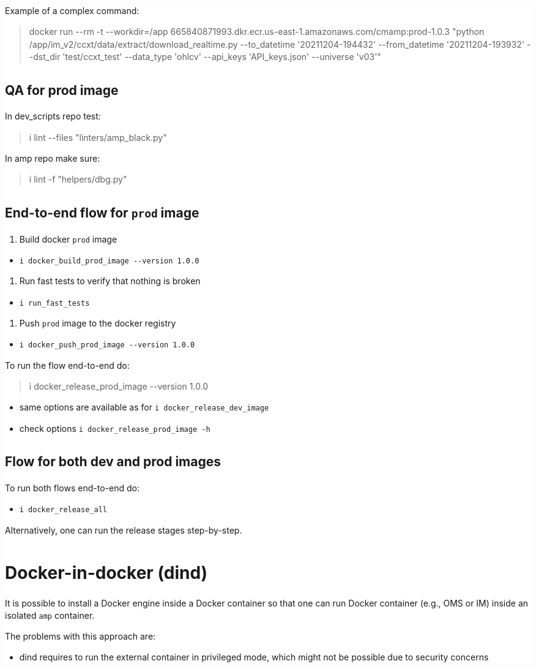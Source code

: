 Example of a complex command:

> docker run --rm -t --workdir=/app
> 665840871993.dkr.ecr.us-east-1.amazonaws.com/cmamp:prod-1.0.3 "python
> /app/im_v2/ccxt/data/extract/download_realtime.py --to_datetime
> '20211204-194432' --from_datetime '20211204-193932' --dst_dir 'test/ccxt_test'
> --data_type 'ohlcv' --api_keys 'API_keys.json' --universe 'v03'"

## QA for prod image

In dev_scripts repo test:

> i lint --files "linters/amp_black.py"

In amp repo make sure:

> i lint -f "helpers/dbg.py"

## End-to-end flow for `prod` image

1.  Build docker `prod` image

- `i docker_build_prod_image --version 1.0.0`

1.  Run fast tests to verify that nothing is broken

- `i run_fast_tests`

1.  Push `prod` image to the docker registry

- `i docker_push_prod_image --version 1.0.0`

To run the flow end-to-end do:

> i docker_release_prod_image --version 1.0.0

- same options are available as for `i docker_release_dev_image`

- check options `i docker_release_prod_image -h`

## Flow for both dev and prod images

To run both flows end-to-end do:

- `i docker_release_all`

Alternatively, one can run the release stages step-by-step.

# Docker-in-docker (dind)

It is possible to install a Docker engine inside a Docker container so that one
can run Docker container (e.g., OMS or IM) inside an isolated `amp` container.

The problems with this approach are:

- dind requires to run the external container in privileged mode, which might
  not be possible due to security concerns

